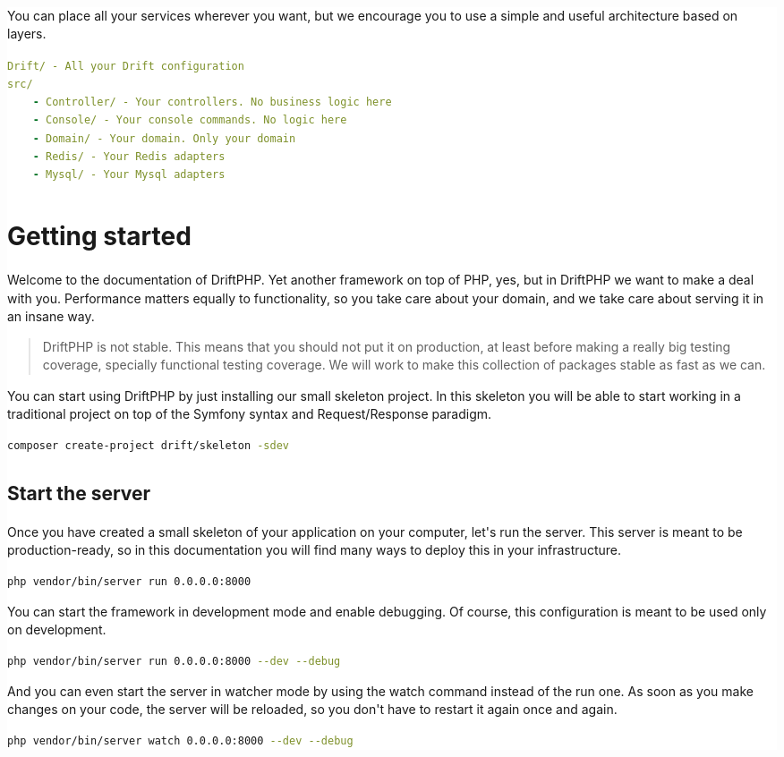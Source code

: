 You can place all your services wherever you want, but we encourage you to use a
simple and useful architecture based on layers.

```yaml
Drift/ - All your Drift configuration
src/
    - Controller/ - Your controllers. No business logic here
    - Console/ - Your console commands. No logic here
    - Domain/ - Your domain. Only your domain
    - Redis/ - Your Redis adapters
    - Mysql/ - Your Mysql adapters
```

# Getting started

Welcome to the documentation of DriftPHP. Yet another framework on top of PHP,
yes, but in DriftPHP we want to make a deal with you. Performance matters
equally to functionality, so you take care about your domain, and we take care
about serving it in an insane way.

> DriftPHP is not stable. This means that you should not put it on production,
> at least before making a really big testing coverage, specially functional
> testing coverage. We will work to make this collection of packages stable as
> fast as we can.

You can start using DriftPHP by just installing our small skeleton project. In
this skeleton you will be able to start working in a traditional project on top
of the Symfony syntax and Request/Response paradigm.

``` bash
composer create-project drift/skeleton -sdev
```

## Start the server

Once you have created a small skeleton of your application on your computer,
let's run the server. This server is meant to be production-ready, so in this
documentation you will find many ways to deploy this in your infrastructure.

``` bash 
php vendor/bin/server run 0.0.0.0:8000
```

You can start the framework in development mode and enable debugging. Of course,
this configuration is meant to be used only on development.

``` bash 
php vendor/bin/server run 0.0.0.0:8000 --dev --debug
```

And you can even start the server in watcher mode by using the watch command 
instead of the run one. As soon as you make changes on your code, the server
will be reloaded, so you don't have to restart it again once and again.

``` bash 
php vendor/bin/server watch 0.0.0.0:8000 --dev --debug
```
